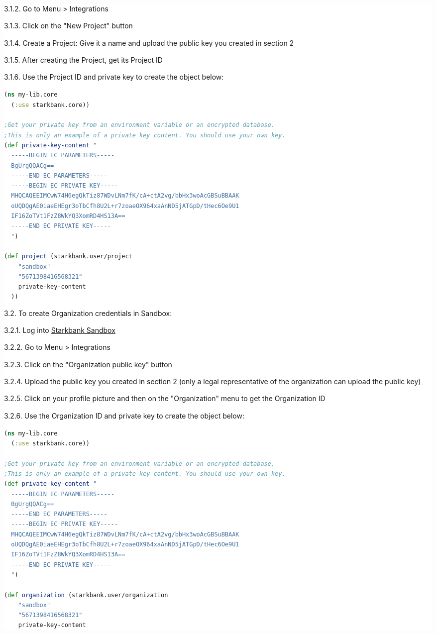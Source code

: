 3.1.2. Go to Menu > Integrations

3.1.3. Click on the "New Project" button

3.1.4. Create a Project: Give it a name and upload the public key you created in section 2

3.1.5. After creating the Project, get its Project ID

3.1.6. Use the Project ID and private key to create the object below:

```clojure
(ns my-lib.core
  (:use starkbank.core))

;Get your private key from an environment variable or an encrypted database.
;This is only an example of a private key content. You should use your own key.
(def private-key-content "
  -----BEGIN EC PARAMETERS-----
  BgUrgQQACg==
  -----END EC PARAMETERS-----
  -----BEGIN EC PRIVATE KEY-----
  MHQCAQEEIMCwW74H6egQkTiz87WDvLNm7fK/cA+ctA2vg/bbHx3woAcGBSuBBAAK
  oUQDQgAE0iaeEHEgr3oTbCfh8U2L+r7zoaeOX964xaAnND5jATGpD/tHec6Oe9U1
  IF16ZoTVt1FzZ8WkYQ3XomRD4HS13A==
  -----END EC PRIVATE KEY-----
  ")

(def project (starkbank.user/project
    "sandbox"
    "5671398416568321"
    private-key-content
  ))
```

3.2. To create Organization credentials in Sandbox:

3.2.1. Log into [Starkbank Sandbox](https://web.sandbox.starkbank.com)

3.2.2. Go to Menu > Integrations

3.2.3. Click on the "Organization public key" button

3.2.4. Upload the public key you created in section 2 (only a legal representative of the organization can upload the public key)

3.2.5. Click on your profile picture and then on the "Organization" menu to get the Organization ID

3.2.6. Use the Organization ID and private key to create the object below:

```clojure
(ns my-lib.core
  (:use starkbank.core))

;Get your private key from an environment variable or an encrypted database.
;This is only an example of a private key content. You should use your own key.
(def private-key-content "
  -----BEGIN EC PARAMETERS-----
  BgUrgQQACg==
  -----END EC PARAMETERS-----
  -----BEGIN EC PRIVATE KEY-----
  MHQCAQEEIMCwW74H6egQkTiz87WDvLNm7fK/cA+ctA2vg/bbHx3woAcGBSuBBAAK
  oUQDQgAE0iaeEHEgr3oTbCfh8U2L+r7zoaeOX964xaAnND5jATGpD/tHec6Oe9U1
  IF16ZoTVt1FzZ8WkYQ3XomRD4HS13A==
  -----END EC PRIVATE KEY-----
  ")

(def organization (starkbank.user/organization
    "sandbox"
    "5671398416568321"
    private-key-content
```